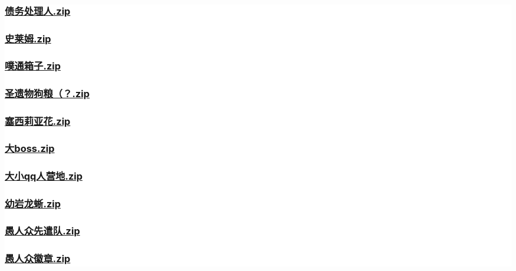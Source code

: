 ### [债务处理人.zip](https://raw.githubusercontent.com/Sam5440/Genshin_Impact_Teleport/download/OptimizationCollectionPackage/%5BOld%5DTeleportsALL%28Version_2.8%29/Chinese/Locs/%E5%80%BA%E5%8A%A1%E5%A4%84%E7%90%86%E4%BA%BA.zip)

### [史莱姆.zip](https://raw.githubusercontent.com/Sam5440/Genshin_Impact_Teleport/download/OptimizationCollectionPackage/%5BOld%5DTeleportsALL%28Version_2.8%29/Chinese/Locs/%E5%8F%B2%E8%8E%B1%E5%A7%86.zip)

### [噗通箱子.zip](https://raw.githubusercontent.com/Sam5440/Genshin_Impact_Teleport/download/OptimizationCollectionPackage/%5BOld%5DTeleportsALL%28Version_2.8%29/Chinese/Locs/%E5%99%97%E9%80%9A%E7%AE%B1%E5%AD%90.zip)

### [圣遗物狗粮（？.zip](https://raw.githubusercontent.com/Sam5440/Genshin_Impact_Teleport/download/OptimizationCollectionPackage/%5BOld%5DTeleportsALL%28Version_2.8%29/Chinese/Locs/%E5%9C%A3%E9%81%97%E7%89%A9%E7%8B%97%E7%B2%AE%EF%BC%88%EF%BC%9F.zip)

### [塞西莉亚花.zip](https://raw.githubusercontent.com/Sam5440/Genshin_Impact_Teleport/download/OptimizationCollectionPackage/%5BOld%5DTeleportsALL%28Version_2.8%29/Chinese/Locs/%E5%A1%9E%E8%A5%BF%E8%8E%89%E4%BA%9A%E8%8A%B1.zip)

### [大boss.zip](https://raw.githubusercontent.com/Sam5440/Genshin_Impact_Teleport/download/OptimizationCollectionPackage/%5BOld%5DTeleportsALL%28Version_2.8%29/Chinese/Locs/%E5%A4%A7boss.zip)

### [大小qq人营地.zip](https://raw.githubusercontent.com/Sam5440/Genshin_Impact_Teleport/download/OptimizationCollectionPackage/%5BOld%5DTeleportsALL%28Version_2.8%29/Chinese/Locs/%E5%A4%A7%E5%B0%8Fqq%E4%BA%BA%E8%90%A5%E5%9C%B0.zip)

### [幼岩龙蜥.zip](https://raw.githubusercontent.com/Sam5440/Genshin_Impact_Teleport/download/OptimizationCollectionPackage/%5BOld%5DTeleportsALL%28Version_2.8%29/Chinese/Locs/%E5%B9%BC%E5%B2%A9%E9%BE%99%E8%9C%A5.zip)

### [愚人众先遣队.zip](https://raw.githubusercontent.com/Sam5440/Genshin_Impact_Teleport/download/OptimizationCollectionPackage/%5BOld%5DTeleportsALL%28Version_2.8%29/Chinese/Locs/%E6%84%9A%E4%BA%BA%E4%BC%97%E5%85%88%E9%81%A3%E9%98%9F.zip)

### [愚人众徽章.zip](https://raw.githubusercontent.com/Sam5440/Genshin_Impact_Teleport/download/OptimizationCollectionPackage/%5BOld%5DTeleportsALL%28Version_2.8%29/Chinese/Locs/%E6%84%9A%E4%BA%BA%E4%BC%97%E5%BE%BD%E7%AB%A0.zip)
